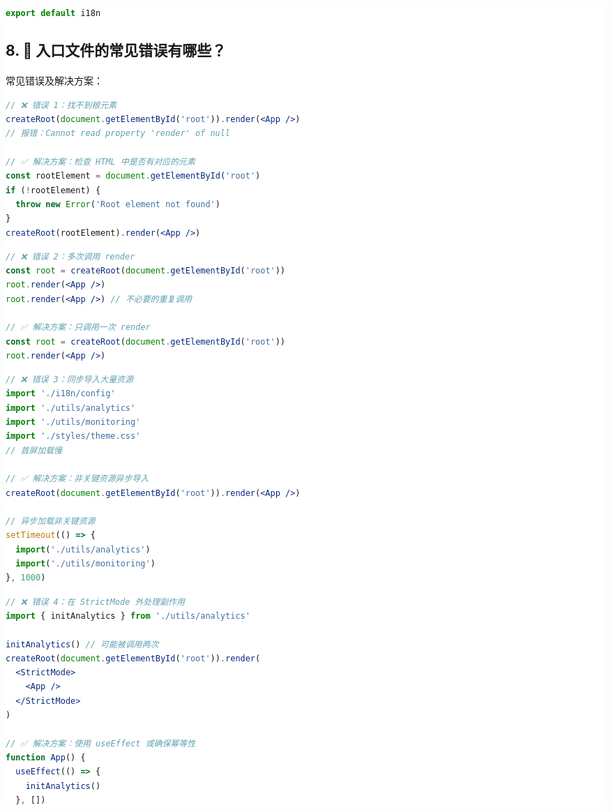 ```javascript
export default i18n
```

## 8. 🤔 入口文件的常见错误有哪些？

常见错误及解决方案：

```jsx
// ❌ 错误 1：找不到根元素
createRoot(document.getElementById('root')).render(<App />)
// 报错：Cannot read property 'render' of null

// ✅ 解决方案：检查 HTML 中是否有对应的元素
const rootElement = document.getElementById('root')
if (!rootElement) {
  throw new Error('Root element not found')
}
createRoot(rootElement).render(<App />)
```

```jsx
// ❌ 错误 2：多次调用 render
const root = createRoot(document.getElementById('root'))
root.render(<App />)
root.render(<App />) // 不必要的重复调用

// ✅ 解决方案：只调用一次 render
const root = createRoot(document.getElementById('root'))
root.render(<App />)
```

```jsx
// ❌ 错误 3：同步导入大量资源
import './i18n/config'
import './utils/analytics'
import './utils/monitoring'
import './styles/theme.css'
// 首屏加载慢

// ✅ 解决方案：非关键资源异步导入
createRoot(document.getElementById('root')).render(<App />)

// 异步加载非关键资源
setTimeout(() => {
  import('./utils/analytics')
  import('./utils/monitoring')
}, 1000)
```

```jsx
// ❌ 错误 4：在 StrictMode 外处理副作用
import { initAnalytics } from './utils/analytics'

initAnalytics() // 可能被调用两次
createRoot(document.getElementById('root')).render(
  <StrictMode>
    <App />
  </StrictMode>
)

// ✅ 解决方案：使用 useEffect 或确保幂等性
function App() {
  useEffect(() => {
    initAnalytics()
  }, [])

```